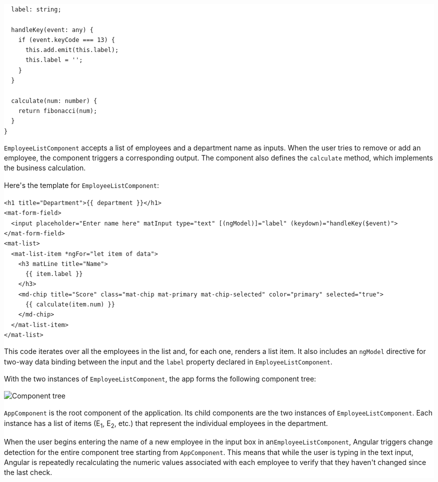       label: string;

      handleKey(event: any) {
        if (event.keyCode === 13) {
          this.add.emit(this.label);
          this.label = '';
        }
      }

      calculate(num: number) {
        return fibonacci(num);
      }
    }

`EmployeeListComponent` accepts a list of employees and a department name as inputs. When the user tries to remove or add an employee, the component triggers a corresponding output. The component also defines the `calculate` method, which implements the business calculation.

Here's the template for `EmployeeListComponent`:

    <h1 title="Department">{{ department }}</h1>
    <mat-form-field>
      <input placeholder="Enter name here" matInput type="text" [(ngModel)]="label" (keydown)="handleKey($event)">
    </mat-form-field>
    <mat-list>
      <mat-list-item *ngFor="let item of data">
        <h3 matLine title="Name">
          {{ item.label }}
        </h3>
        <md-chip title="Score" class="mat-chip mat-primary mat-chip-selected" color="primary" selected="true">
          {{ calculate(item.num) }}
        </md-chip>
      </mat-list-item>
    </mat-list>

This code iterates over all the employees in the list and, for each one, renders a list item. It also includes an `ngModel` directive for two-way data binding between the input and the `label` property declared in `EmployeeListComponent`.

With the two instances of `EmployeeListComponent`, the app forms the following component tree:

<img src="https://web-dev.imgix.net/image/admin/iMfgq2xaKVRcXc3LhWW7.png?auto=format" alt="Component tree" sizes="(min-width: 800px) 800px, calc(100vw - 48px)" srcset="https://web-dev.imgix.net/image/admin/iMfgq2xaKVRcXc3LhWW7.png?auto=format&amp;w=200 200w, https://web-dev.imgix.net/image/admin/iMfgq2xaKVRcXc3LhWW7.png?auto=format&amp;w=228 228w, https://web-dev.imgix.net/image/admin/iMfgq2xaKVRcXc3LhWW7.png?auto=format&amp;w=260 260w, https://web-dev.imgix.net/image/admin/iMfgq2xaKVRcXc3LhWW7.png?auto=format&amp;w=296 296w, https://web-dev.imgix.net/image/admin/iMfgq2xaKVRcXc3LhWW7.png?auto=format&amp;w=338 338w, https://web-dev.imgix.net/image/admin/iMfgq2xaKVRcXc3LhWW7.png?auto=format&amp;w=385 385w, https://web-dev.imgix.net/image/admin/iMfgq2xaKVRcXc3LhWW7.png?auto=format&amp;w=439 439w, https://web-dev.imgix.net/image/admin/iMfgq2xaKVRcXc3LhWW7.png?auto=format&amp;w=500 500w, https://web-dev.imgix.net/image/admin/iMfgq2xaKVRcXc3LhWW7.png?auto=format&amp;w=571 571w, https://web-dev.imgix.net/image/admin/iMfgq2xaKVRcXc3LhWW7.png?auto=format&amp;w=650 650w, https://web-dev.imgix.net/image/admin/iMfgq2xaKVRcXc3LhWW7.png?auto=format&amp;w=741 741w, https://web-dev.imgix.net/image/admin/iMfgq2xaKVRcXc3LhWW7.png?auto=format&amp;w=845 845w, https://web-dev.imgix.net/image/admin/iMfgq2xaKVRcXc3LhWW7.png?auto=format&amp;w=964 964w, https://web-dev.imgix.net/image/admin/iMfgq2xaKVRcXc3LhWW7.png?auto=format&amp;w=1098 1098w, https://web-dev.imgix.net/image/admin/iMfgq2xaKVRcXc3LhWW7.png?auto=format&amp;w=1252 1252w, https://web-dev.imgix.net/image/admin/iMfgq2xaKVRcXc3LhWW7.png?auto=format&amp;w=1428 1428w, https://web-dev.imgix.net/image/admin/iMfgq2xaKVRcXc3LhWW7.png?auto=format&amp;w=1600 1600w" width="800" height="454" />

`AppComponent` is the root component of the application. Its child components are the two instances of `EmployeeListComponent`. Each instance has a list of items (E<sub>1</sub>, E<sub>2</sub>, etc.) that represent the individual employees in the department.

When the user begins entering the name of a new employee in the input box in an`EmployeeListComponent`, Angular triggers change detection for the entire component tree starting from `AppComponent`. This means that while the user is typing in the text input, Angular is repeatedly recalculating the numeric values associated with each employee to verify that they haven't changed since the last check.
